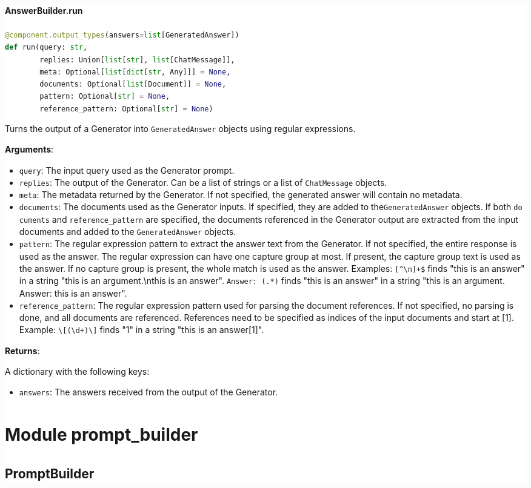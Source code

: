 <a id="answer_builder.AnswerBuilder.run"></a>

#### AnswerBuilder.run

```python
@component.output_types(answers=list[GeneratedAnswer])
def run(query: str,
        replies: Union[list[str], list[ChatMessage]],
        meta: Optional[list[dict[str, Any]]] = None,
        documents: Optional[list[Document]] = None,
        pattern: Optional[str] = None,
        reference_pattern: Optional[str] = None)
```

Turns the output of a Generator into `GeneratedAnswer` objects using regular expressions.

**Arguments**:

- `query`: The input query used as the Generator prompt.
- `replies`: The output of the Generator. Can be a list of strings or a list of `ChatMessage` objects.
- `meta`: The metadata returned by the Generator. If not specified, the generated answer will contain no metadata.
- `documents`: The documents used as the Generator inputs. If specified, they are added to
the`GeneratedAnswer` objects.
If both `documents` and `reference_pattern` are specified, the documents referenced in the
Generator output are extracted from the input documents and added to the `GeneratedAnswer` objects.
- `pattern`: The regular expression pattern to extract the answer text from the Generator.
If not specified, the entire response is used as the answer.
The regular expression can have one capture group at most.
If present, the capture group text
is used as the answer. If no capture group is present, the whole match is used as the answer.
    Examples:
        `[^\n]+$` finds "this is an answer" in a string "this is an argument.\nthis is an answer".
        `Answer: (.*)` finds "this is an answer" in a string
        "this is an argument. Answer: this is an answer".
- `reference_pattern`: The regular expression pattern used for parsing the document references.
If not specified, no parsing is done, and all documents are referenced.
References need to be specified as indices of the input documents and start at [1].
Example: `\[(\d+)\]` finds "1" in a string "this is an answer[1]".

**Returns**:

A dictionary with the following keys:
- `answers`: The answers received from the output of the Generator.

<a id="prompt_builder"></a>

# Module prompt\_builder

<a id="prompt_builder.PromptBuilder"></a>

## PromptBuilder
